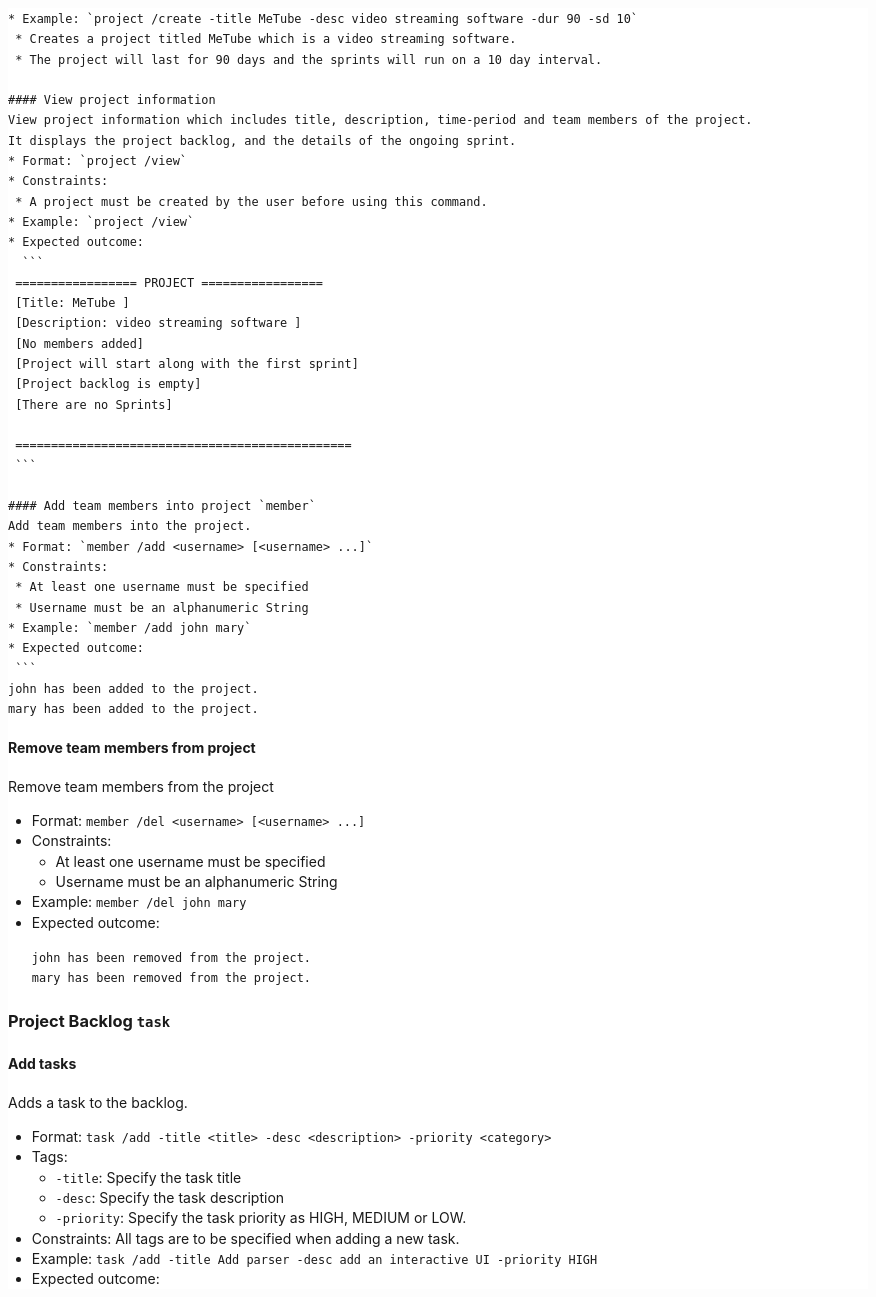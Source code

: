    ```
* Example: `project /create -title MeTube -desc video streaming software -dur 90 -sd 10`
    * Creates a project titled MeTube which is a video streaming software. 
    * The project will last for 90 days and the sprints will run on a 10 day interval.

#### View project information
View project information which includes title, description, time-period and team members of the project. 
It displays the project backlog, and the details of the ongoing sprint.
* Format: `project /view`
* Constraints:
    * A project must be created by the user before using this command.
* Example: `project /view`
* Expected outcome:
     ```
    ================= PROJECT =================
    [Title: MeTube ]
    [Description: video streaming software ]
    [No members added]
    [Project will start along with the first sprint]
    [Project backlog is empty]
    [There are no Sprints]
    
    ===============================================
    ```
  
#### Add team members into project `member`
Add team members into the project.  
* Format: `member /add <username> [<username> ...]`
* Constraints:
    * At least one username must be specified
    * Username must be an alphanumeric String
* Example: `member /add john mary`
* Expected outcome:
    ```
  john has been added to the project.
  mary has been added to the project.
  ```

#### Remove team members from project 
Remove team members from the project
* Format: `member /del <username> [<username> ...]`
* Constraints:
    * At least one username must be specified
    * Username must be an alphanumeric String
* Example: `member /del john mary`
* Expected outcome:
    ```
  john has been removed from the project.
  mary has been removed from the project.
  ```
  
### Project Backlog `task`
#### Add tasks
Adds a task to the backlog.
* Format: `task /add -title <title> -desc <description> -priority <category>`
* Tags:
    * `-title`: Specify the task title
    * `-desc`: Specify the task description
    * `-priority`: Specify the task priority as HIGH, MEDIUM or LOW.
* Constraints: All tags are to be specified when adding a new task.
* Example: `task /add -title Add parser -desc add an interactive UI -priority HIGH`
* Expected outcome:
    ```
  ```